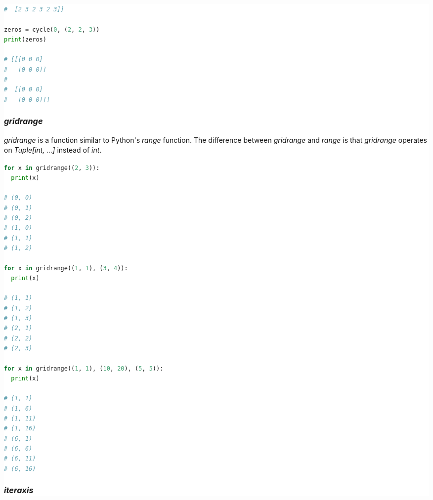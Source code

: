 ```python
#  [2 3 2 3 2 3]]

zeros = cycle(0, (2, 2, 3))
print(zeros)

# [[[0 0 0]
#   [0 0 0]]
#
#  [[0 0 0]
#   [0 0 0]]]
```

### *gridrange*

*gridrange* is a function similar to Python's *range* function. The difference between *gridrange* and *range* is that *gridrange* operates on *Tuple[int, ...]* instead of *int*.

```python
for x in gridrange((2, 3)):
  print(x)

# (0, 0)
# (0, 1)
# (0, 2)
# (1, 0)
# (1, 1)
# (1, 2)

for x in gridrange((1, 1), (3, 4)):
  print(x)

# (1, 1)
# (1, 2)
# (1, 3)
# (2, 1)
# (2, 2)
# (2, 3)

for x in gridrange((1, 1), (10, 20), (5, 5)):
  print(x)

# (1, 1)
# (1, 6)
# (1, 11)
# (1, 16)
# (6, 1)
# (6, 6)
# (6, 11)
# (6, 16)
```

### *iteraxis*
